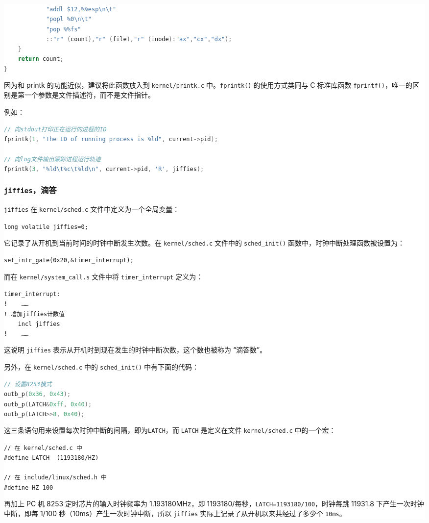 ```C
            "addl $12,%%esp\n\t"
            "popl %0\n\t"
            "pop %%fs"
            ::"r" (count),"r" (file),"r" (inode):"ax","cx","dx");
    }
    return count;
}
```
因为和 printk 的功能近似，建议将此函数放入到 `kernel/printk.c` 中。`fprintk()` 的使用方式类同与 C 标准库函数 `fprintf()`，唯一的区别是第一个参数是文件描述符，而不是文件指针。

例如：
```C
// 向stdout打印正在运行的进程的ID
fprintk(1, "The ID of running process is %ld", current->pid);

// 向log文件输出跟踪进程运行轨迹
fprintk(3, "%ld\t%c\t%ld\n", current->pid, 'R', jiffies);
```

### `jiffies`，滴答
`jiffies` 在 `kernel/sched.c` 文件中定义为一个全局变量：

```
long volatile jiffies=0;
```

它记录了从开机到当前时间的时钟中断发生次数。在 `kernel/sched.c` 文件中的 `sched_init()` 函数中，时钟中断处理函数被设置为：
```
set_intr_gate(0x20,&timer_interrupt);
```
而在 `kernel/system_call.s` 文件中将 `timer_interrupt` 定义为：
```
timer_interrupt:
!    ……
! 增加jiffies计数值
    incl jiffies
!    ……
```
这说明 `jiffies` 表示从开机时到现在发生的时钟中断次数，这个数也被称为 “滴答数”。

另外，在 `kernel/sched.c` 中的 `sched_init()` 中有下面的代码：
```C
// 设置8253模式
outb_p(0x36, 0x43);
outb_p(LATCH&0xff, 0x40);
outb_p(LATCH>>8, 0x40);
```
这三条语句用来设置每次时钟中断的间隔，即为`LATCH`，而 `LATCH` 是定义在文件 `kernel/sched.c` 中的一个宏：
```
// 在 kernel/sched.c 中
#define LATCH  (1193180/HZ)

// 在 include/linux/sched.h 中
#define HZ 100
```
再加上 PC 机 8253 定时芯片的输入时钟频率为 1.193180MHz，即 1193180/每秒，`LATCH=1193180/100`，时钟每跳 11931.8 下产生一次时钟中断，即每 1/100 秒（10ms）产生一次时钟中断，所以 `jiffies` 实际上记录了从开机以来共经过了多少个 `10ms`。

